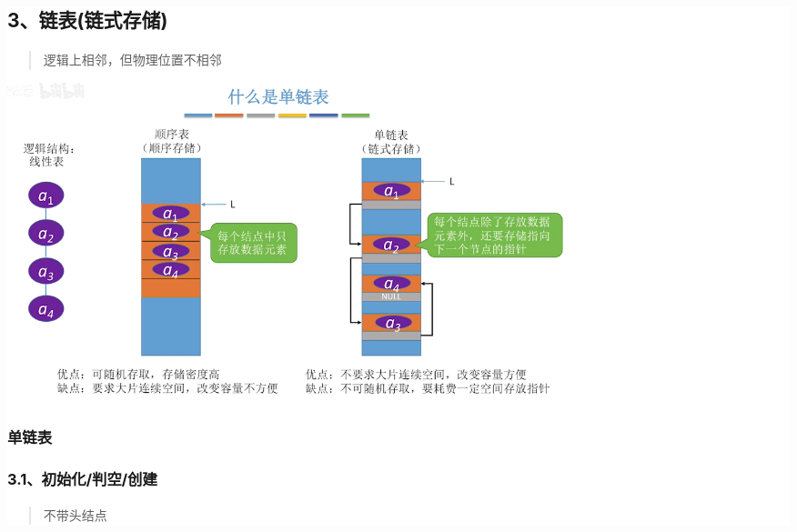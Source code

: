 

## 3、链表(链式存储)

> 逻辑上相邻，但物理位置不相邻

<img src="(数据结构-线性表).assets/image-20221029015325832.png" alt="image-20221029015325832" style="zoom:60%;" /> 





### 单链表

### 3.1、初始化/判空/创建

> 不带头结点
